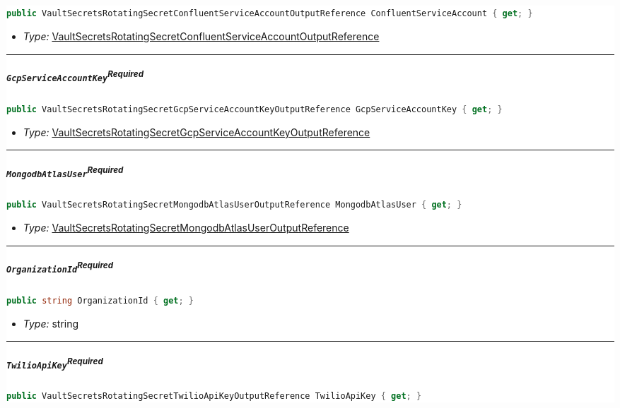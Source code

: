 ```csharp
public VaultSecretsRotatingSecretConfluentServiceAccountOutputReference ConfluentServiceAccount { get; }
```

- *Type:* <a href="#@cdktf/provider-hcp.vaultSecretsRotatingSecret.VaultSecretsRotatingSecretConfluentServiceAccountOutputReference">VaultSecretsRotatingSecretConfluentServiceAccountOutputReference</a>

---

##### `GcpServiceAccountKey`<sup>Required</sup> <a name="GcpServiceAccountKey" id="@cdktf/provider-hcp.vaultSecretsRotatingSecret.VaultSecretsRotatingSecret.property.gcpServiceAccountKey"></a>

```csharp
public VaultSecretsRotatingSecretGcpServiceAccountKeyOutputReference GcpServiceAccountKey { get; }
```

- *Type:* <a href="#@cdktf/provider-hcp.vaultSecretsRotatingSecret.VaultSecretsRotatingSecretGcpServiceAccountKeyOutputReference">VaultSecretsRotatingSecretGcpServiceAccountKeyOutputReference</a>

---

##### `MongodbAtlasUser`<sup>Required</sup> <a name="MongodbAtlasUser" id="@cdktf/provider-hcp.vaultSecretsRotatingSecret.VaultSecretsRotatingSecret.property.mongodbAtlasUser"></a>

```csharp
public VaultSecretsRotatingSecretMongodbAtlasUserOutputReference MongodbAtlasUser { get; }
```

- *Type:* <a href="#@cdktf/provider-hcp.vaultSecretsRotatingSecret.VaultSecretsRotatingSecretMongodbAtlasUserOutputReference">VaultSecretsRotatingSecretMongodbAtlasUserOutputReference</a>

---

##### `OrganizationId`<sup>Required</sup> <a name="OrganizationId" id="@cdktf/provider-hcp.vaultSecretsRotatingSecret.VaultSecretsRotatingSecret.property.organizationId"></a>

```csharp
public string OrganizationId { get; }
```

- *Type:* string

---

##### `TwilioApiKey`<sup>Required</sup> <a name="TwilioApiKey" id="@cdktf/provider-hcp.vaultSecretsRotatingSecret.VaultSecretsRotatingSecret.property.twilioApiKey"></a>

```csharp
public VaultSecretsRotatingSecretTwilioApiKeyOutputReference TwilioApiKey { get; }
```
